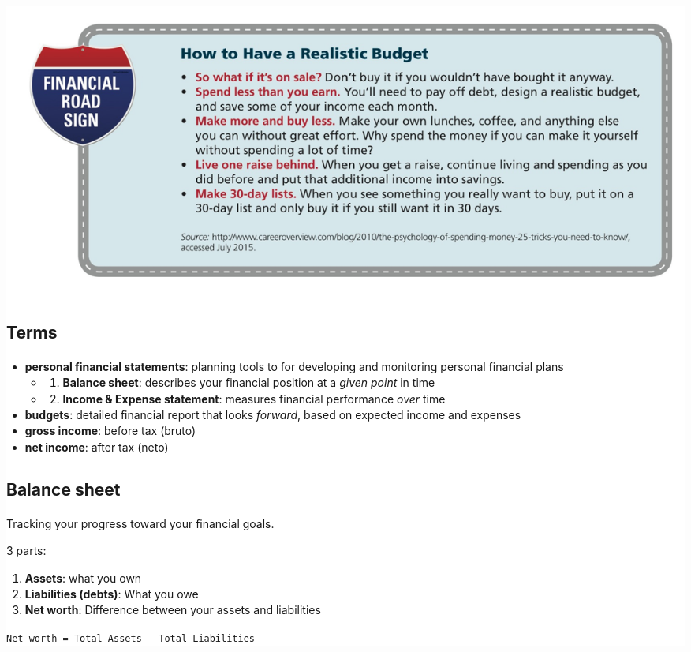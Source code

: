 ![Realistic budgets](img/rb1.png)

## Terms

- **personal financial statements**: planning tools to for developing and monitoring personal financial plans
	- 1. **Balance sheet**: describes your financial position at a _given point_ in time
	- 2. **Income &amp; Expense statement**: measures financial performance _over_ time
- **budgets**: detailed financial report that looks _forward_, based on expected income and expenses
- **gross income**: before tax (bruto)
- **net income**: after tax (neto)

## Balance sheet

Tracking your progress toward your financial goals.

3 parts:

1. **Assets**: what you own
1. **Liabilities (debts)**: What you owe
1. **Net worth**: Difference between your assets and liabilities

```
Net worth = Total Assets - Total Liabilities
```

